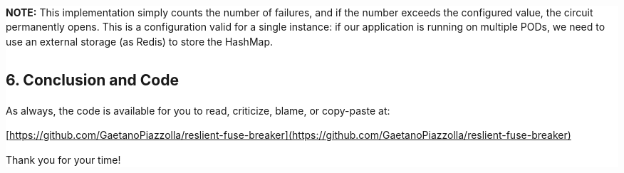 **NOTE:** This implementation simply counts the number of failures, and if the number exceeds the configured value,
the circuit permanently opens. This is a configuration valid for a single instance: 
if our application is running on multiple PODs, we need to use an external storage (as Redis) to store the HashMap.

## 6. Conclusion and Code

As always, the code is available for you to read, criticize, blame, or copy-paste at: 

[https://github.com/GaetanoPiazzolla/reslient-fuse-breaker](https://github.com/GaetanoPiazzolla/reslient-fuse-breaker)

Thank you for your time!